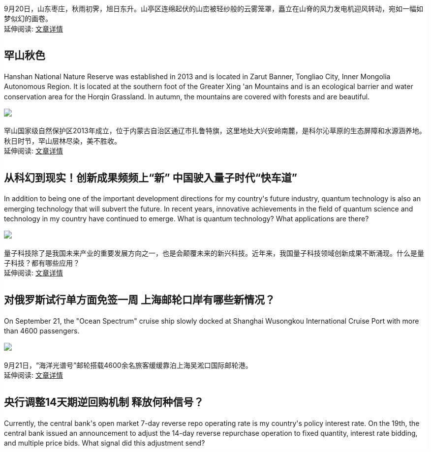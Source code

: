 9月20日，山东枣庄，秋雨初霁，旭日东升。山亭区连绵起伏的山峦被轻纱般的云雾笼罩，矗立在山脊的风力发电机迎风转动，宛如一幅如梦似幻的画卷。   
延伸阅读: [文章详情](https://photo.cctv.com/2025/09/21/PHOA96edrLY7m1qQznssSGfr250921.shtml)   

<qrcode title="山东枣庄：雨后朝霞破云海 山峦风车舞轻纱" image="https://p5.img.cctvpic.com/photoworkspace/2025/09/21/2025092111410489522.png" />   

## 罕山秋色   
Hanshan National Nature Reserve was established in 2013 and is located in Zarut Banner, Tongliao City, Inner Mongolia Autonomous Region. It is located at the southern foot of the Greater Xing 'an Mountains and is an ecological barrier and water conservation area for the Horqin Grassland. In autumn, the mountains are covered with forests and are beautiful.   

<img src="https://p5.img.cctvpic.com/photoworkspace/2025/09/21/2025092111374571166.png" />   

罕山国家级自然保护区2013年成立，位于内蒙古自治区通辽市扎鲁特旗，这里地处大兴安岭南麓，是科尔沁草原的生态屏障和水源涵养地。秋日时节，罕山层林尽染，美不胜收。   
延伸阅读: [文章详情](https://photo.cctv.com/2025/09/21/PHOAuyLH4UG6TTCLRnGeMIxr250921.shtml)   

<qrcode title="罕山秋色" image="https://p5.img.cctvpic.com/photoworkspace/2025/09/21/2025092111374571166.png" />   

## 从科幻到现实！创新成果频频上“新” 中国驶入量子时代“快车道”   
In addition to being one of the important development directions for my country's future industry, quantum technology is also an emerging technology that will subvert the future. In recent years, innovative achievements in the field of quantum science and technology in my country have continued to emerge. What is quantum technology? What applications are there?   

<img src="https://p1.img.cctvpic.com/photoworkspace/2025/09/21/2025092111224274728.png" />   

量子科技除了是我国未来产业的重要发展方向之一，也是会颠覆未来的新兴科技。近年来，我国量子科技领域创新成果不断涌现。什么是量子科技？都有哪些应用？   
延伸阅读: [文章详情](https://news.cctv.com/2025/09/21/ARTIkHv6E0NWwHQBRmgIG4wo250921.shtml)   

<qrcode title="从科幻到现实！创新成果频频上“新” 中国驶入量子时代“快车道”" image="https://p1.img.cctvpic.com/photoworkspace/2025/09/21/2025092111224274728.png" />   

## 对俄罗斯试行单方面免签一周 上海邮轮口岸有哪些新情况？   
On September 21, the "Ocean Spectrum" cruise ship slowly docked at Shanghai Wusongkou International Cruise Port with more than 4600 passengers.   

<img src="https://p5.img.cctvpic.com/photoworkspace/2025/09/21/2025092111234413853.jpg" />   

9月21日，“海洋光谱号”邮轮搭载4600余名旅客缓缓靠泊上海吴淞口国际邮轮港。   
延伸阅读: [文章详情](https://news.cctv.com/2025/09/21/ARTIAKIWzULYTWgqShnf4Oqw250921.shtml)   

<qrcode title="对俄罗斯试行单方面免签一周 上海邮轮口岸有哪些新情况？" image="https://p5.img.cctvpic.com/photoworkspace/2025/09/21/2025092111234413853.jpg" />   

## 央行调整14天期逆回购机制 释放何种信号？   
Currently, the central bank's open market 7-day reverse repo operating rate is my country's policy interest rate. On the 19th, the central bank issued an announcement to adjust the 14-day reverse repurchase operation to fixed quantity, interest rate bidding, and multiple price bids. What signal did this adjustment send?   
